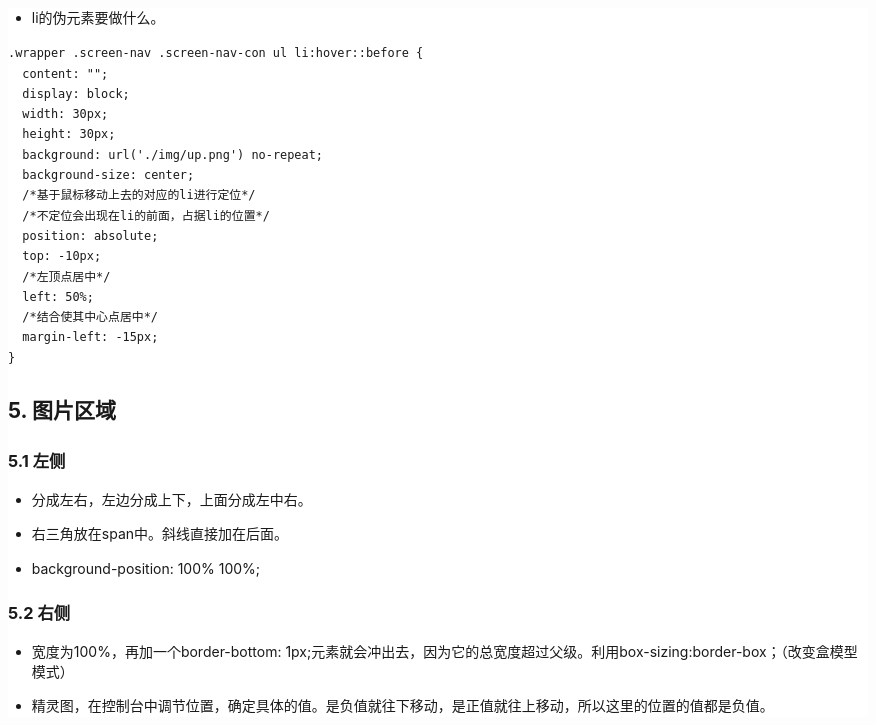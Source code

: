* li的伪元素要做什么。

```
.wrapper .screen-nav .screen-nav-con ul li:hover::before {
  content: "";
  display: block;
  width: 30px;
  height: 30px;
  background: url('./img/up.png') no-repeat;
  background-size: center;
  /*基于鼠标移动上去的对应的li进行定位*/
  /*不定位会出现在li的前面，占据li的位置*/
  position: absolute;
  top: -10px;
  /*左顶点居中*/
  left: 50%;
  /*结合使其中心点居中*/
  margin-left: -15px;
}
```

## 5. 图片区域

### 5.1 左侧

* 分成左右，左边分成上下，上面分成左中右。

* 右三角放在span中。斜线直接加在后面。

* background-position: 100% 100%;

### 5.2 右侧

* 宽度为100%，再加一个border-bottom: 1px;元素就会冲出去，因为它的总宽度超过父级。利用box-sizing:border-box；（改变盒模型模式）

* 精灵图，在控制台中调节位置，确定具体的值。是负值就往下移动，是正值就往上移动，所以这里的位置的值都是负值。


